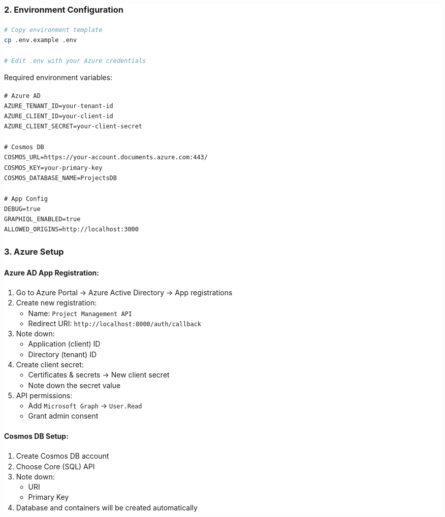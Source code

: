 ### 2. Environment Configuration

```bash
# Copy environment template
cp .env.example .env

# Edit .env with your Azure credentials
```

Required environment variables:
```env
# Azure AD
AZURE_TENANT_ID=your-tenant-id
AZURE_CLIENT_ID=your-client-id
AZURE_CLIENT_SECRET=your-client-secret

# Cosmos DB
COSMOS_URL=https://your-account.documents.azure.com:443/
COSMOS_KEY=your-primary-key
COSMOS_DATABASE_NAME=ProjectsDB

# App Config
DEBUG=true
GRAPHIQL_ENABLED=true
ALLOWED_ORIGINS=http://localhost:3000
```

### 3. Azure Setup

#### Azure AD App Registration:
1. Go to Azure Portal → Azure Active Directory → App registrations
2. Create new registration:
   - Name: `Project Management API`
   - Redirect URI: `http://localhost:8000/auth/callback`
3. Note down:
   - Application (client) ID
   - Directory (tenant) ID
4. Create client secret:
   - Certificates & secrets → New client secret
   - Note down the secret value
5. API permissions:
   - Add `Microsoft Graph` → `User.Read`
   - Grant admin consent

#### Cosmos DB Setup:
1. Create Cosmos DB account
2. Choose Core (SQL) API
3. Note down:
   - URI
   - Primary Key
4. Database and containers will be created automatically
